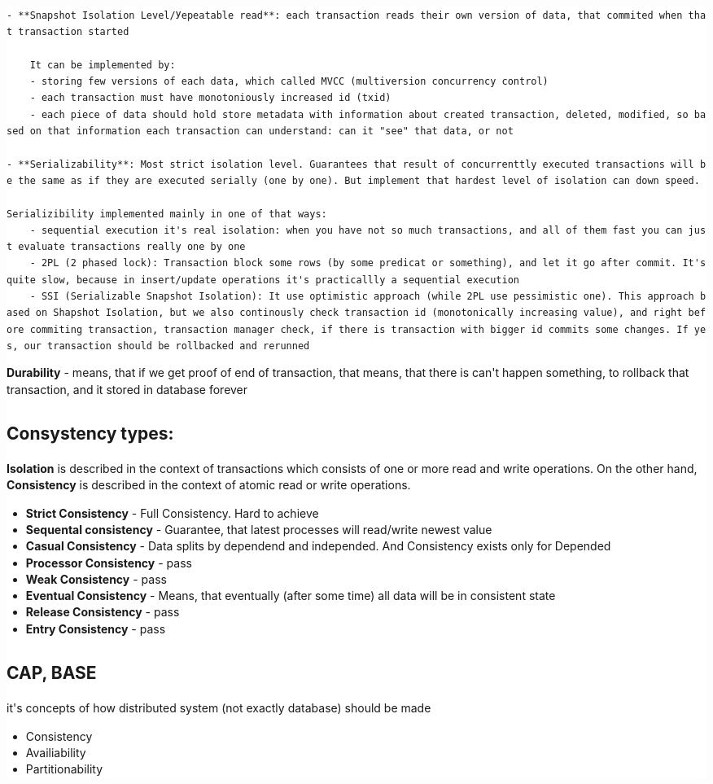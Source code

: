 	- **Snapshot Isolation Level/Уepeatable read**: each transaction reads their own version of data, that commited when that transaction started

		It can be implemented by:
		- storing few versions of each data, which called MVCC (multiversion concurrency control)
		- each transaction must have monotoniously increased id (txid)
		- each piece of data should hold store metadata with information about created transaction, deleted, modified, so based on that information each transaction can understand: can it "see" that data, or not

	- **Serializability**: Most strict isolation level. Guarantees that result of concurrenttly executed transactions will be the same as if they are executed serially (one by one). But implement that hardest level of isolation can down speed.

	Serializibility implemented mainly in one of that ways:
		- sequential execution it's real isolation: when you have not so much transactions, and all of them fast you can just evaluate transactions really one by one
		- 2PL (2 phased lock): Transaction block some rows (by some predicat or something), and let it go after commit. It's quite slow, because in insert/update operations it's practicallly a sequential execution 
		- SSI (Serializable Snapshot Isolation): It use optimistic approach (while 2PL use pessimistic one). This approach based on Shapshot Isolation, but we also continously check transaction id (monotonically increasing value), and right before commiting transaction, transaction manager check, if there is transaction with bigger id commits some changes. If yes, our transaction should be rollbacked and rerunned

**Durability** - means, that if we get proof of end of transaction, that means, that there is can't happen something, to rollback that transaction, and it stored in database forever

## Consystency types:

**Isolation** is described in the context of transactions which consists of one or more read and write operations. On the other hand, **Consistency** is described in the context of atomic read or write operations.

- **Strict Consistency** - Full Consistency. Hard to achieve
- **Sequental consistency** - Guarantee, that latest processes will read/write newest value
- **Casual Consistency** - Data splits by dependend and independed. And Consistency exists only for Depended
- **Processor Consistency** - pass 
- **Weak Consistency** - pass
- **Eventual Consistency** - Means, that eventually (after some time) all data will be in consistent state 
- **Release Consistency** - pass
- **Entry Consistency** - pass

## CAP, BASE

it's concepts of how distributed system (not exactly database) should be made 

- Consistency
- Availiability
- Partitionability
